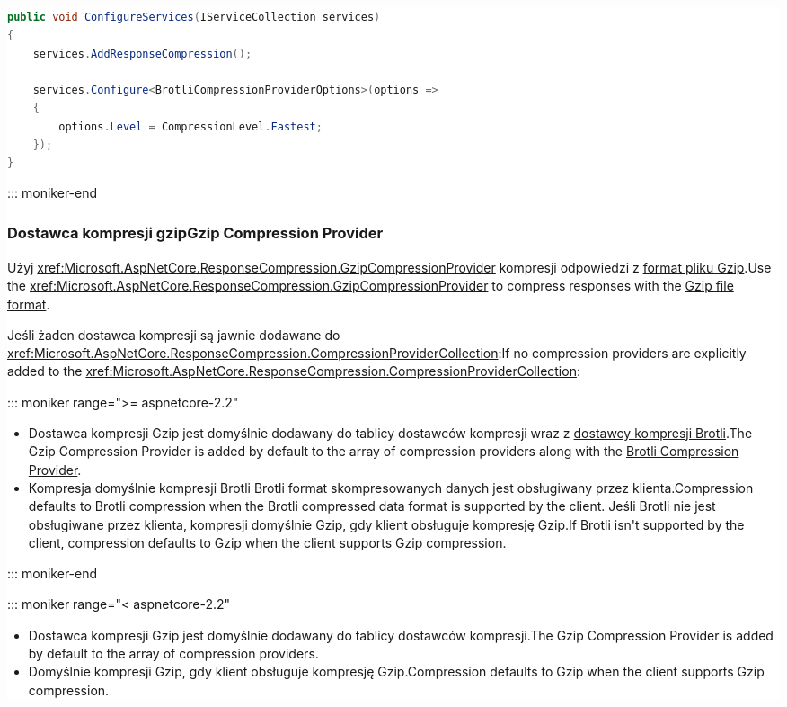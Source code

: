```csharp
public void ConfigureServices(IServiceCollection services)
{
    services.AddResponseCompression();

    services.Configure<BrotliCompressionProviderOptions>(options => 
    {
        options.Level = CompressionLevel.Fastest;
    });
}
```

::: moniker-end

### <a name="gzip-compression-provider"></a><span data-ttu-id="3737c-231">Dostawca kompresji gzip</span><span class="sxs-lookup"><span data-stu-id="3737c-231">Gzip Compression Provider</span></span>

<span data-ttu-id="3737c-232">Użyj <xref:Microsoft.AspNetCore.ResponseCompression.GzipCompressionProvider> kompresji odpowiedzi z [format pliku Gzip](https://tools.ietf.org/html/rfc1952).</span><span class="sxs-lookup"><span data-stu-id="3737c-232">Use the <xref:Microsoft.AspNetCore.ResponseCompression.GzipCompressionProvider> to compress responses with the [Gzip file format](https://tools.ietf.org/html/rfc1952).</span></span>

<span data-ttu-id="3737c-233">Jeśli żaden dostawca kompresji są jawnie dodawane do <xref:Microsoft.AspNetCore.ResponseCompression.CompressionProviderCollection>:</span><span class="sxs-lookup"><span data-stu-id="3737c-233">If no compression providers are explicitly added to the <xref:Microsoft.AspNetCore.ResponseCompression.CompressionProviderCollection>:</span></span>

::: moniker range=">= aspnetcore-2.2"

* <span data-ttu-id="3737c-234">Dostawca kompresji Gzip jest domyślnie dodawany do tablicy dostawców kompresji wraz z [dostawcy kompresji Brotli](#brotli-compression-provider).</span><span class="sxs-lookup"><span data-stu-id="3737c-234">The Gzip Compression Provider is added by default to the array of compression providers along with the [Brotli Compression Provider](#brotli-compression-provider).</span></span>
* <span data-ttu-id="3737c-235">Kompresja domyślnie kompresji Brotli Brotli format skompresowanych danych jest obsługiwany przez klienta.</span><span class="sxs-lookup"><span data-stu-id="3737c-235">Compression defaults to Brotli compression when the Brotli compressed data format is supported by the client.</span></span> <span data-ttu-id="3737c-236">Jeśli Brotli nie jest obsługiwane przez klienta, kompresji domyślnie Gzip, gdy klient obsługuje kompresję Gzip.</span><span class="sxs-lookup"><span data-stu-id="3737c-236">If Brotli isn't supported by the client, compression defaults to Gzip when the client supports Gzip compression.</span></span>

::: moniker-end

::: moniker range="< aspnetcore-2.2"

* <span data-ttu-id="3737c-237">Dostawca kompresji Gzip jest domyślnie dodawany do tablicy dostawców kompresji.</span><span class="sxs-lookup"><span data-stu-id="3737c-237">The Gzip Compression Provider is added by default to the array of compression providers.</span></span>
* <span data-ttu-id="3737c-238">Domyślnie kompresji Gzip, gdy klient obsługuje kompresję Gzip.</span><span class="sxs-lookup"><span data-stu-id="3737c-238">Compression defaults to Gzip when the client supports Gzip compression.</span></span>

